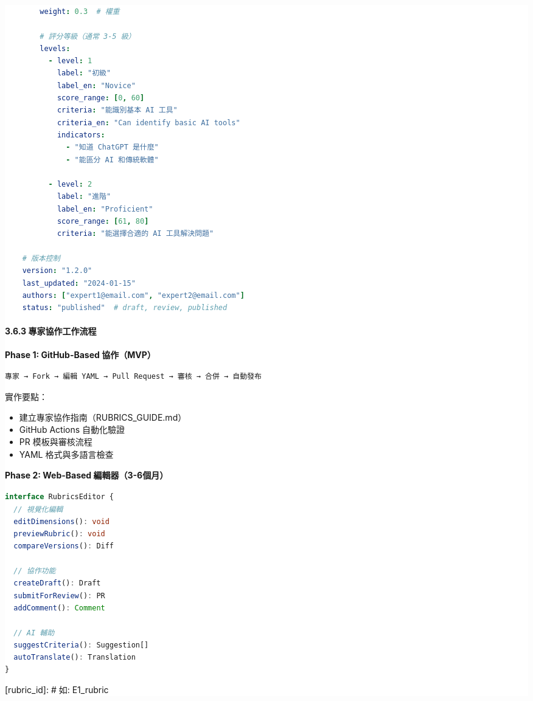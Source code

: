 ```yaml
        weight: 0.3  # 權重
        
        # 評分等級（通常 3-5 級）
        levels:
          - level: 1
            label: "初級"
            label_en: "Novice"
            score_range: [0, 60]
            criteria: "能識別基本 AI 工具"
            criteria_en: "Can identify basic AI tools"
            indicators:
              - "知道 ChatGPT 是什麼"
              - "能區分 AI 和傳統軟體"
            
          - level: 2
            label: "進階"
            label_en: "Proficient"
            score_range: [61, 80]
            criteria: "能選擇合適的 AI 工具解決問題"
            
    # 版本控制
    version: "1.2.0"
    last_updated: "2024-01-15"
    authors: ["expert1@email.com", "expert2@email.com"]
    status: "published"  # draft, review, published
```

#### 3.6.3 專家協作工作流程

**Phase 1: GitHub-Based 協作（MVP）**
```
專家 → Fork → 編輯 YAML → Pull Request → 審核 → 合併 → 自動發布
```

實作要點：
- 建立專家協作指南（RUBRICS_GUIDE.md）
- GitHub Actions 自動化驗證
- PR 模板與審核流程
- YAML 格式與多語言檢查

**Phase 2: Web-Based 編輯器（3-6個月）**
```typescript
interface RubricsEditor {
  // 視覺化編輯
  editDimensions(): void
  previewRubric(): void
  compareVersions(): Diff
  
  // 協作功能
  createDraft(): Draft
  submitForReview(): PR
  addComment(): Comment
  
  // AI 輔助
  suggestCriteria(): Suggestion[]
  autoTranslate(): Translation
}
```


  [rubric_id]:  # 如: E1_rubric
